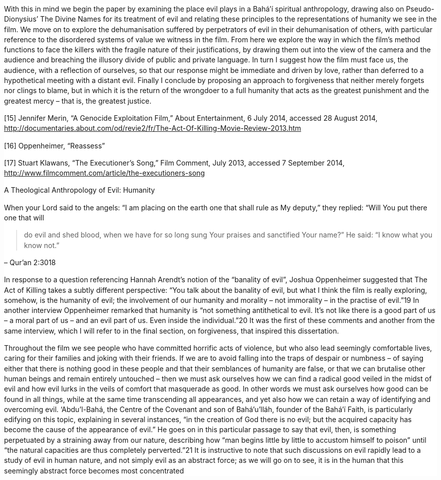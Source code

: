 With this in mind we begin the paper by examining the place evil plays in a
Bahá’í spiritual anthropology, drawing also on Pseudo-Dionysius’ The Divine Names for
its treatment of evil and relating these principles to the representations of humanity we
see in the film. We move on to explore the dehumanisation suffered by perpetrators of
evil in their dehumanisation of others, with particular reference to the disordered systems
of value we witness in the film. From here we explore the way in which the film’s
method functions to face the killers with the fragile nature of their justifications, by
drawing them out into the view of the camera and the audience and breaching the illusory
divide of public and private language. In turn I suggest how the film must face us, the
audience, with a reflection of ourselves, so that our response might be immediate and
driven by love, rather than deferred to a hypothetical meeting with a distant evil. Finally I
conclude by proposing an approach to forgiveness that neither merely forgets nor clings
to blame, but in which it is the return of the wrongdoer to a full humanity that acts as the
greatest punishment and the greatest mercy – that is, the greatest justice.

\[15\] Jennifer Merin, “A Genocide Exploitation Film,” About Entertainment, 6 July 2014, accessed 28 August
2014, http://documentaries.about.com/od/revie2/fr/The-Act-Of-Killing-Movie-Review-2013.htm

\[16\] Oppenheimer, “Reassess”

\[17\] Stuart Klawans, “The Executioner’s Song,” Film Comment, July 2013, accessed 7 September 2014,
http://www.filmcomment.com/article/the-executioners-song

A Theological Anthropology of Evil: Humanity

When your Lord said to the angels: “I am placing on the earth one that
shall rule as My deputy,” they replied: “Will You put there one that will

> do evil and shed blood, when we have for so long sung Your praises
and sanctified Your name?” He said: “I know what you know not.”

– Qur’an 2:3018

In response to a question referencing Hannah Arendt’s notion of the “banality of
evil”, Joshua Oppenheimer suggested that The Act of Killing takes a subtly different
perspective: “You talk about the banality of evil, but what I think the film is really
exploring, somehow, is the humanity of evil; the involvement of our humanity and
morality – not immorality – in the practise of evil.”19 In another interview Oppenheimer
remarked that humanity is “not something antithetical to evil. It’s not like there is a good
part of us – a moral part of us – and an evil part of us. Even inside the individual.”20 It
was the first of these comments and another from the same interview, which I will refer
to in the final section, on forgiveness, that inspired this dissertation.

Throughout the film we see people who have committed horrific acts of violence,
but who also lead seemingly comfortable lives, caring for their families and joking with
their friends. If we are to avoid falling into the traps of despair or numbness – of saying
either that there is nothing good in these people and that their semblances of humanity are
false, or that we can brutalise other human beings and remain entirely untouched – then
we must ask ourselves how we can find a radical good veiled in the midst of evil and how
evil lurks in the veils of comfort that masquerade as good. In other words we must ask
ourselves how good can be found in all things, while at the same time transcending all
appearances, and yet also how we can retain a way of identifying and overcoming evil.
‘Abdu’l-Bahá, the Centre of the Covenant and son of Bahá’u’lláh, founder of the Bahá’í
Faith, is particularly edifying on this topic, explaining in several instances, “in the
creation of God there is no evil; but the acquired capacity has become the cause of the
appearance of evil.” He goes on in this particular passage to say that evil, then, is
something perpetuated by a straining away from our nature, describing how “man begins
little by little to accustom himself to poison” until “the natural capacities are thus
completely perverted.”21 It is instructive to note that such discussions on evil rapidly lead
to a study of evil in human nature, and not simply evil as an abstract force; as we will go
on to see, it is in the human that this seemingly abstract force becomes most concentrated
